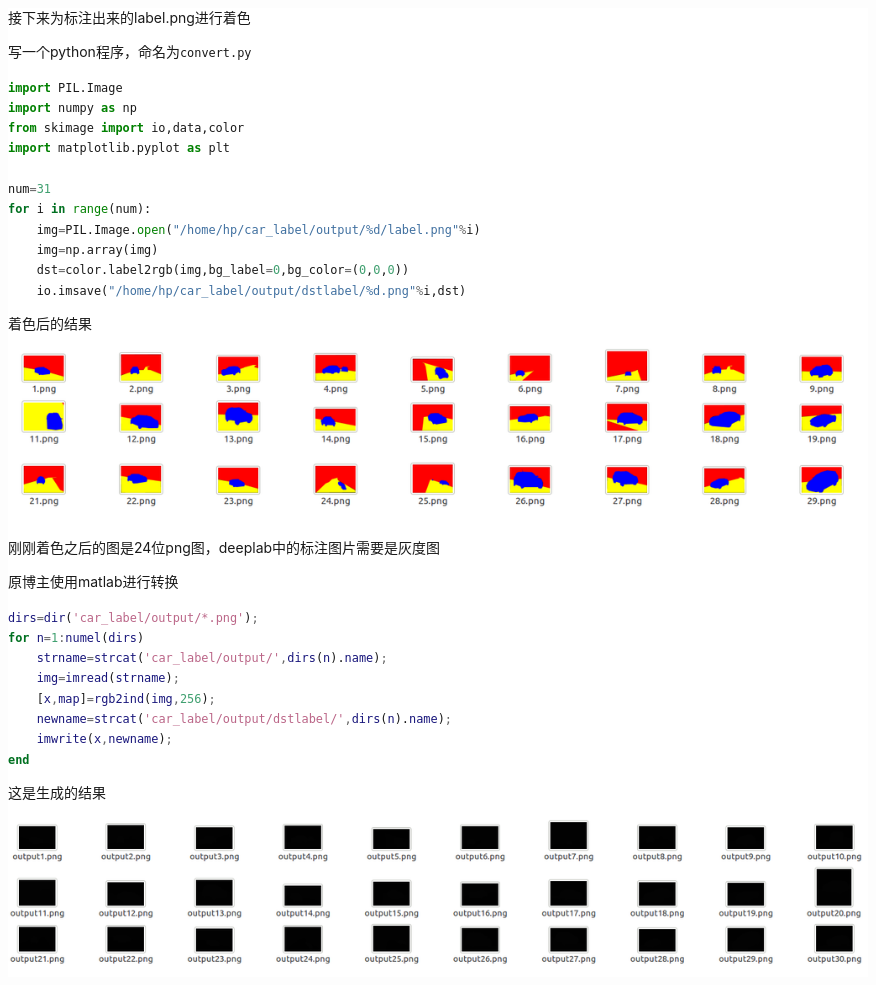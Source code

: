接下来为标注出来的label.png进行着色

写一个python程序，命名为`convert.py`

```python
import PIL.Image
import numpy as np
from skimage import io,data,color
import matplotlib.pyplot as plt
 
num=31
for i in range(num):    
    img=PIL.Image.open("/home/hp/car_label/output/%d/label.png"%i)
    img=np.array(img)
    dst=color.label2rgb(img,bg_label=0,bg_color=(0,0,0))
    io.imsave("/home/hp/car_label/output/dstlabel/%d.png"%i,dst)
```

着色后的结果

![8](https://github.com/HP2019/Semantic-Segmentation/blob/master/20191013%E7%BB%84%E4%BC%9A/%E5%9B%BE%E7%89%87/8.png)

刚刚着色之后的图是24位png图，deeplab中的标注图片需要是灰度图

原博主使用matlab进行转换

```matlab
dirs=dir('car_label/output/*.png');
for n=1:numel(dirs)
    strname=strcat('car_label/output/',dirs(n).name);
    img=imread(strname);
    [x,map]=rgb2ind(img,256);
    newname=strcat('car_label/output/dstlabel/',dirs(n).name);
    imwrite(x,newname);
end
```

这是生成的结果

![9](https://github.com/HP2019/Semantic-Segmentation/blob/master/20191013%E7%BB%84%E4%BC%9A/%E5%9B%BE%E7%89%87/9.png)
